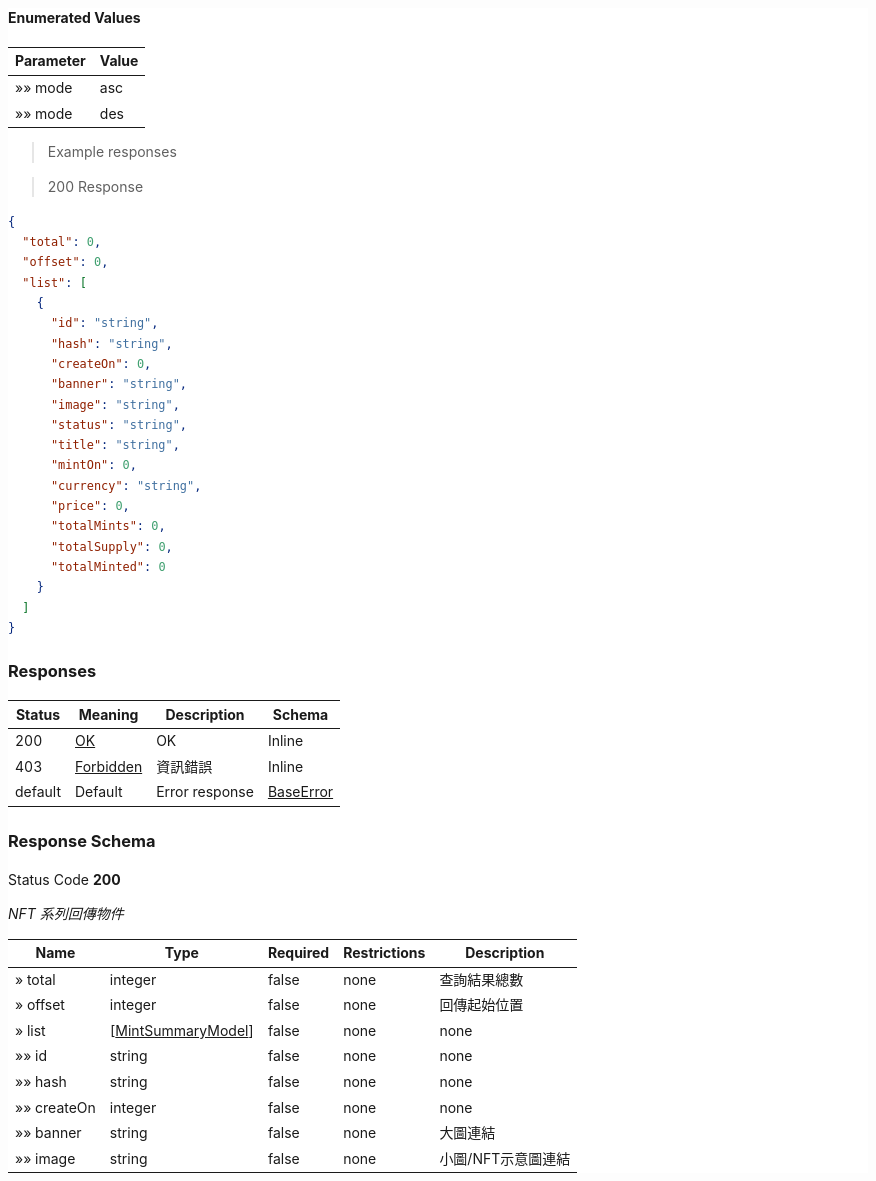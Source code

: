 #### Enumerated Values

|Parameter|Value|
|---|---|
|»» mode|asc|
|»» mode|des|

> Example responses

> 200 Response

```json
{
  "total": 0,
  "offset": 0,
  "list": [
    {
      "id": "string",
      "hash": "string",
      "createOn": 0,
      "banner": "string",
      "image": "string",
      "status": "string",
      "title": "string",
      "mintOn": 0,
      "currency": "string",
      "price": 0,
      "totalMints": 0,
      "totalSupply": 0,
      "totalMinted": 0
    }
  ]
}
```

<h3 id="mintlist-responses">Responses</h3>

|Status|Meaning|Description|Schema|
|---|---|---|---|
|200|[OK](https://tools.ietf.org/html/rfc7231#section-6.3.1)|OK|Inline|
|403|[Forbidden](https://tools.ietf.org/html/rfc7231#section-6.5.3)|資訊錯誤|Inline|
|default|Default|Error response|[BaseError](#schemabaseerror)|

<h3 id="mintlist-responseschema">Response Schema</h3>

Status Code **200**

*NFT 系列回傳物件*

|Name|Type|Required|Restrictions|Description|
|---|---|---|---|---|
|» total|integer|false|none|查詢結果總數|
|» offset|integer|false|none|回傳起始位置|
|» list|[[MintSummaryModel](#schemamintsummarymodel)]|false|none|none|
|»» id|string|false|none|none|
|»» hash|string|false|none|none|
|»» createOn|integer|false|none|none|
|»» banner|string|false|none|大圖連結|
|»» image|string|false|none|小圖/NFT示意圖連結|